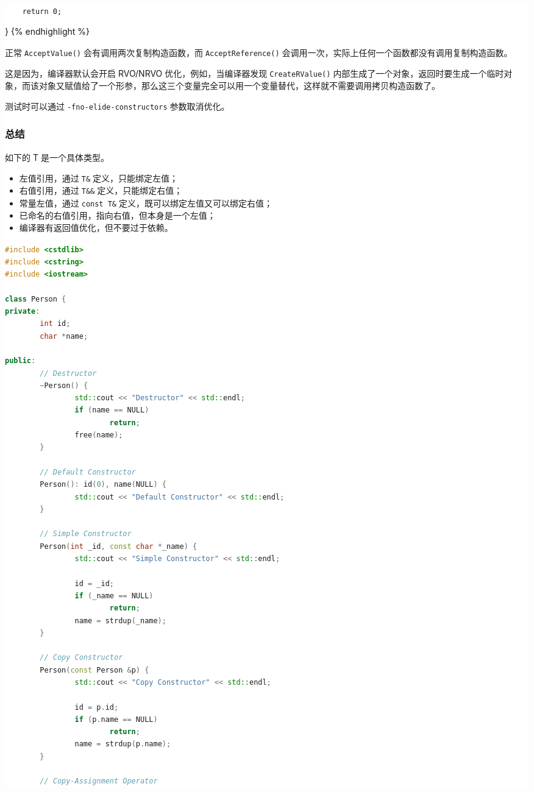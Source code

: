         return 0;
}
{% endhighlight %}

正常 `AcceptValue()` 会有调用两次复制构造函数，而 `AcceptReference()` 会调用一次，实际上任何一个函数都没有调用复制构造函数。

这是因为，编译器默认会开启 RVO/NRVO 优化，例如，当编译器发现 `CreateRValue()` 内部生成了一个对象，返回时要生成一个临时对象，而该对象又赋值给了一个形参，那么这三个变量完全可以用一个变量替代，这样就不需要调用拷贝构造函数了。

测试时可以通过 `-fno-elide-constructors` 参数取消优化。

### 总结

如下的 T 是一个具体类型。

* 左值引用，通过 `T&` 定义，只能绑定左值；
* 右值引用，通过 `T&&` 定义，只能绑定右值；
* 常量左值，通过 `const T&` 定义，既可以绑定左值又可以绑定右值；
* 已命名的右值引用，指向右值，但本身是一个左值；
* 编译器有返回值优化，但不要过于依赖。

``` cpp
#include <cstdlib>
#include <cstring>
#include <iostream>

class Person {
private:
        int id;
        char *name;

public:
        // Destructor
        ~Person() {
                std::cout << "Destructor" << std::endl;
                if (name == NULL)
                        return;
                free(name);
        }

        // Default Constructor
        Person(): id(0), name(NULL) {
                std::cout << "Default Constructor" << std::endl;
        }

        // Simple Constructor
        Person(int _id, const char *_name) {
                std::cout << "Simple Constructor" << std::endl;

                id = _id;
                if (_name == NULL)
                        return;
                name = strdup(_name);
        }

        // Copy Constructor
        Person(const Person &p) {
                std::cout << "Copy Constructor" << std::endl;

                id = p.id;
                if (p.name == NULL)
                        return;
                name = strdup(p.name);
        }

        // Copy-Assignment Operator
```